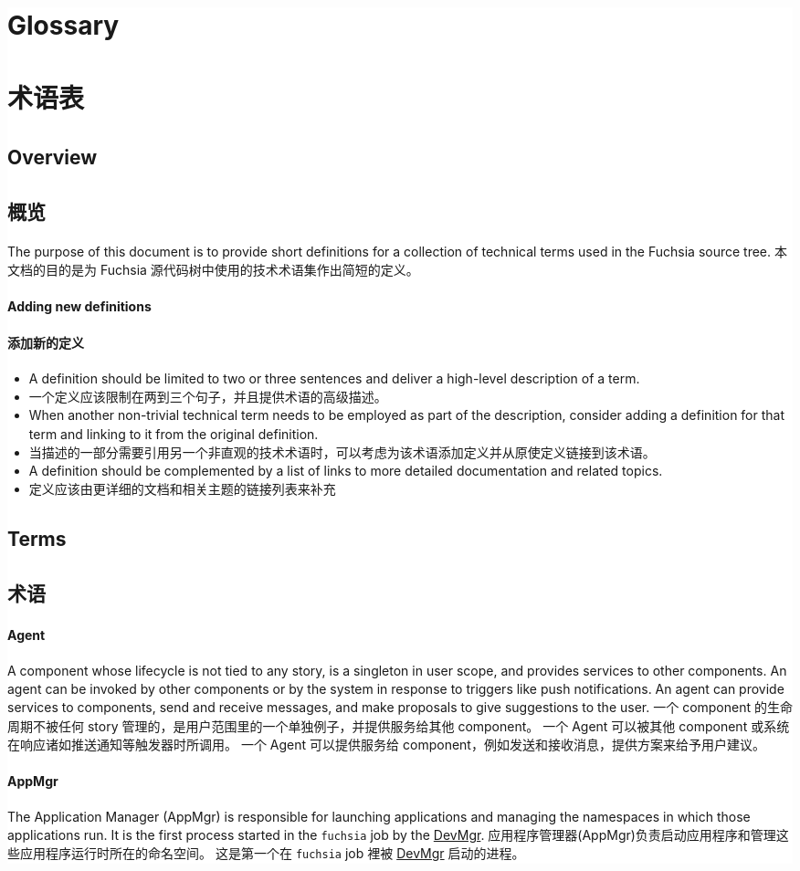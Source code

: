 # Glossary
# 术语表


## Overview
## 概览

The purpose of this document is to provide short definitions for a collection
of technical terms used in the Fuchsia source tree.
本文档的目的是为 Fuchsia 源代码树中使用的技术术语集作出简短的定义。

#### Adding new definitions
#### 添加新的定义

- A definition should be limited to two or three sentences and deliver a
high-level description of a term.
- 一个定义应该限制在两到三个句子，并且提供术语的高级描述。
- When another non-trivial technical term needs to be employed as part of the
description, consider adding a definition for that term and linking to it from
the original definition.
- 当描述的一部分需要引用另一个非直观的技术术语时，可以考虑为该术语添加定义并从原使定义链接到该术语。
- A definition should be complemented by a list of links to more detailed
documentation and related topics.
- 定义应该由更详细的文档和相关主题的链接列表来补充


## Terms
## 术语

#### **Agent**

A component whose lifecycle is not tied to any story, is a singleton in user
scope, and provides services to other components. An agent can be invoked by
other components or by the system in response to triggers like push
notifications. An agent can provide services to components, send and receive
messages, and make proposals to give suggestions to the user.
一个 component 的生命周期不被任何 story 管理的，是用户范围里的一个单独例子，并提供服务给其他 component。
一个 Agent 可以被其他 component 或系统在响应诸如推送通知等触发器时所调用。
一个 Agent 可以提供服务给 component，例如发送和接收消息，提供方案来给予用户建议。

#### **AppMgr**

The Application Manager (AppMgr) is responsible for launching applications and
managing the namespaces in which those applications run. It is the first process
started in the `fuchsia` job by the [DevMgr](#DevMgr).
应用程序管理器(AppMgr)负责启动应用程序和管理这些应用程序运行时所在的命名空间。
这是第一个在 `fuchsia` job 裡被 [DevMgr](#DevMgr) 启动的进程。
